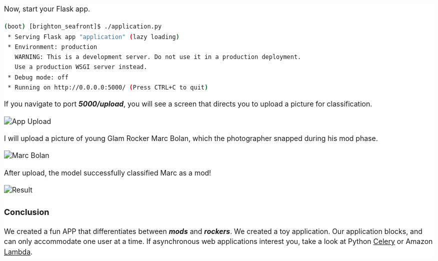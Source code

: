 Now, start your Flask app.  

```bash
(boot) [brighton_seafront]$ ./application.py
 * Serving Flask app "application" (lazy loading)
 * Environment: production
   WARNING: This is a development server. Do not use it in a production deployment.
   Use a production WSGI server instead.
 * Debug mode: off
 * Running on http://0.0.0.0:5000/ (Press CTRL+C to quit)
```

If you navigate to port ***5000/upload***, you will see a screen that directs you to upload a picture for classification.

![App Upload]({filename}/images/Fastai_Flask/11_App_Upload.png)

I will upload a picture of young Glam Rocker Marc Bolan, which the photographer snapped during his mod phase.

![Marc Bolan]({filename}/images/Fastai_Flask/12_Marc_Bolan.png)

After upload, the model successfully classified Marc as a mod!

![Result]({filename}/images/Fastai_Flask/13_Result.png)

### Conclusion
We created a fun APP that differentiates between ***mods*** and ***rockers***.  We created a toy application.  Our application blocks, and can only accommodate one user at a time.  If asynchronous web applications interest you, take a look at Python [Celery]({filename}/part-6-backup-aws-provided-elasticsearch-to-amazon-simple-storage-service.md) or Amazon [Lambda]({filename}/deploy_an_advanced_elasticsearch_proxy_with_lambda.md).
